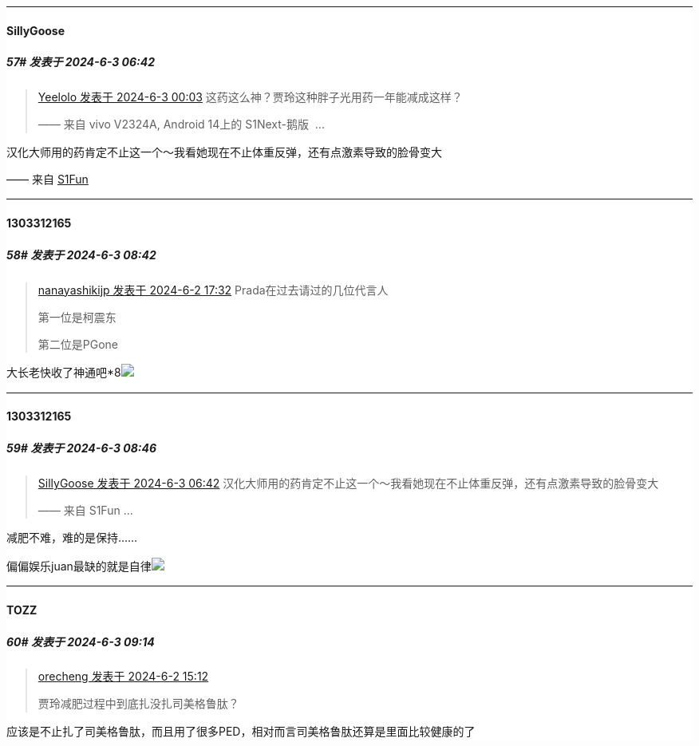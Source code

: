 
*****

####  SillyGoose  
##### 57#       发表于 2024-6-3 06:42

<blockquote><a href="httphttps://bbs.saraba1st.com/2b/forum.php?mod=redirect&amp;goto=findpost&amp;pid=65092241&amp;ptid=2185875" target="_blank">Yeelolo 发表于 2024-6-3 00:03</a>
这药这么神？贾玲这种胖子光用药一年能减成这样？

—— 来自 vivo V2324A, Android 14上的 S1Next-鹅版  ...</blockquote>
汉化大师用的药肯定不止这一个～我看她现在不止体重反弹，还有点激素导致的脸骨变大

—— 来自 [S1Fun](https://s1fun.koalcat.com)


*****

####  1303312165  
##### 58#       发表于 2024-6-3 08:42

<blockquote><a href="httphttps://bbs.saraba1st.com/2b/forum.php?mod=redirect&amp;goto=findpost&amp;pid=65088385&amp;ptid=2185875" target="_blank">nanayashikijp 发表于 2024-6-2 17:32</a>
Prada在过去请过的几位代言人

第一位是柯震东

第二位是PGone</blockquote>
大长老快收了神通吧*8<img src="https://static.saraba1st.com/image/smiley/face2017/243.gif" referrerpolicy="no-referrer">


*****

####  1303312165  
##### 59#       发表于 2024-6-3 08:46

<blockquote><a href="httphttps://bbs.saraba1st.com/2b/forum.php?mod=redirect&amp;goto=findpost&amp;pid=65093350&amp;ptid=2185875" target="_blank">SillyGoose 发表于 2024-6-3 06:42</a>
汉化大师用的药肯定不止这一个～我看她现在不止体重反弹，还有点激素导致的脸骨变大

—— 来自 S1Fun ...</blockquote>
减肥不难，难的是保持……

偏偏娱乐juan最缺的就是自律<img src="https://static.saraba1st.com/image/smiley/face2017/087.gif" referrerpolicy="no-referrer">


*****

####  TOZZ  
##### 60#       发表于 2024-6-3 09:14

<blockquote><a href="httphttps://bbs.saraba1st.com/2b/forum.php?mod=redirect&amp;goto=findpost&amp;pid=65087248&amp;ptid=2185875" target="_blank">orecheng 发表于 2024-6-2 15:12</a>

贾玲减肥过程中到底扎没扎司美格鲁肽？</blockquote>
应该是不止扎了司美格鲁肽，而且用了很多PED，相对而言司美格鲁肽还算是里面比较健康的了
